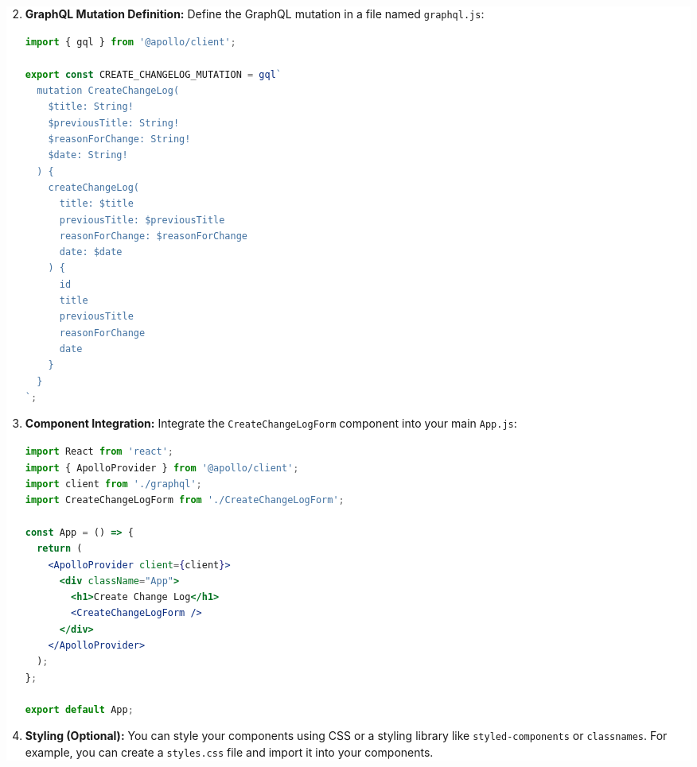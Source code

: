 2. **GraphQL Mutation Definition:**
   Define the GraphQL mutation in a file named `graphql.js`:

   ```jsx
   import { gql } from '@apollo/client';

   export const CREATE_CHANGELOG_MUTATION = gql`
     mutation CreateChangeLog(
       $title: String!
       $previousTitle: String!
       $reasonForChange: String!
       $date: String!
     ) {
       createChangeLog(
         title: $title
         previousTitle: $previousTitle
         reasonForChange: $reasonForChange
         date: $date
       ) {
         id
         title
         previousTitle
         reasonForChange
         date
       }
     }
   `;
   ```

3. **Component Integration:**
   Integrate the `CreateChangeLogForm` component into your main `App.js`:

   ```jsx
   import React from 'react';
   import { ApolloProvider } from '@apollo/client';
   import client from './graphql';
   import CreateChangeLogForm from './CreateChangeLogForm';

   const App = () => {
     return (
       <ApolloProvider client={client}>
         <div className="App">
           <h1>Create Change Log</h1>
           <CreateChangeLogForm />
         </div>
       </ApolloProvider>
     );
   };

   export default App;
   ```

4. **Styling (Optional):**
   You can style your components using CSS or a styling library like `styled-components` or `classnames`. For example, you can create a `styles.css` file and import it into your components.
